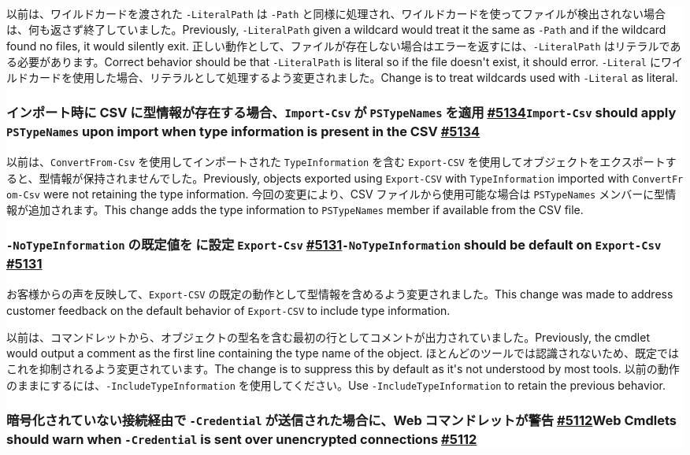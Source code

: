 <span data-ttu-id="5524d-182">以前は、ワイルドカードを渡された `-LiteralPath` は `-Path` と同様に処理され、ワイルドカードを使ってファイルが検出されない場合は、何も返さず終了していました。</span><span class="sxs-lookup"><span data-stu-id="5524d-182">Previously, `-LiteralPath` given a wildcard would treat it the same as `-Path` and if the wildcard found no files, it would silently exit.</span></span> <span data-ttu-id="5524d-183">正しい動作として、ファイルが存在しない場合はエラーを返すには、`-LiteralPath` はリテラルである必要があります。</span><span class="sxs-lookup"><span data-stu-id="5524d-183">Correct behavior should be that `-LiteralPath` is literal so if the file doesn't exist, it should error.</span></span> <span data-ttu-id="5524d-184">`-Literal` にワイルドカードを使用した場合、リテラルとして処理するよう変更されました。</span><span class="sxs-lookup"><span data-stu-id="5524d-184">Change is to treat wildcards used with `-Literal` as literal.</span></span>

### <a name="import-csv-should-apply-pstypenames-upon-import-when-type-information-is-present-in-the-csv-5134"></a><span data-ttu-id="5524d-185">インポート時に CSV に型情報が存在する場合、`Import-Csv` が `PSTypeNames` を適用 [#5134](https://github.com/PowerShell/PowerShell/issues/5134)</span><span class="sxs-lookup"><span data-stu-id="5524d-185">`Import-Csv` should apply `PSTypeNames` upon import when type information is present in the CSV [#5134](https://github.com/PowerShell/PowerShell/issues/5134)</span></span>

<span data-ttu-id="5524d-186">以前は、`ConvertFrom-Csv` を使用してインポートされた `TypeInformation` を含む `Export-CSV` を使用してオブジェクトをエクスポートすると、型情報が保持されませんでした。</span><span class="sxs-lookup"><span data-stu-id="5524d-186">Previously, objects exported using `Export-CSV` with `TypeInformation` imported with `ConvertFrom-Csv` were not retaining the type information.</span></span> <span data-ttu-id="5524d-187">今回の変更により、CSV ファイルから使用可能な場合は `PSTypeNames` メンバーに型情報が追加されます。</span><span class="sxs-lookup"><span data-stu-id="5524d-187">This change adds the type information to `PSTypeNames` member if available from the CSV file.</span></span>

### <a name="-notypeinformation-should-be-default-on-export-csv-5131"></a><span data-ttu-id="5524d-188">`-NoTypeInformation` の既定値を  に設定 `Export-Csv` [#5131](https://github.com/PowerShell/PowerShell/issues/5131)</span><span class="sxs-lookup"><span data-stu-id="5524d-188">`-NoTypeInformation` should be default on `Export-Csv` [#5131](https://github.com/PowerShell/PowerShell/issues/5131)</span></span>

<span data-ttu-id="5524d-189">お客様からの声を反映して、`Export-CSV` の既定の動作として型情報を含めるよう変更されました。</span><span class="sxs-lookup"><span data-stu-id="5524d-189">This change was made to address customer feedback on the default behavior of `Export-CSV` to include type information.</span></span>

<span data-ttu-id="5524d-190">以前は、コマンドレットから、オブジェクトの型名を含む最初の行としてコメントが出力されていました。</span><span class="sxs-lookup"><span data-stu-id="5524d-190">Previously, the cmdlet would output a comment as the first line containing the type name of the object.</span></span> <span data-ttu-id="5524d-191">ほとんどのツールでは認識されないため、既定ではこれを抑制されるよう変更されています。</span><span class="sxs-lookup"><span data-stu-id="5524d-191">The change is to suppress this by default as it's not understood by most tools.</span></span> <span data-ttu-id="5524d-192">以前の動作のままにするには、`-IncludeTypeInformation` を使用してください。</span><span class="sxs-lookup"><span data-stu-id="5524d-192">Use `-IncludeTypeInformation` to retain the previous behavior.</span></span>

### <a name="web-cmdlets-should-warn-when--credential-is-sent-over-unencrypted-connections-5112"></a><span data-ttu-id="5524d-193">暗号化されていない接続経由で `-Credential` が送信された場合に、Web コマンドレットが警告 [#5112](https://github.com/PowerShell/PowerShell/issues/5112)</span><span class="sxs-lookup"><span data-stu-id="5524d-193">Web Cmdlets should warn when `-Credential` is sent over unencrypted connections [#5112](https://github.com/PowerShell/PowerShell/issues/5112)</span></span>

